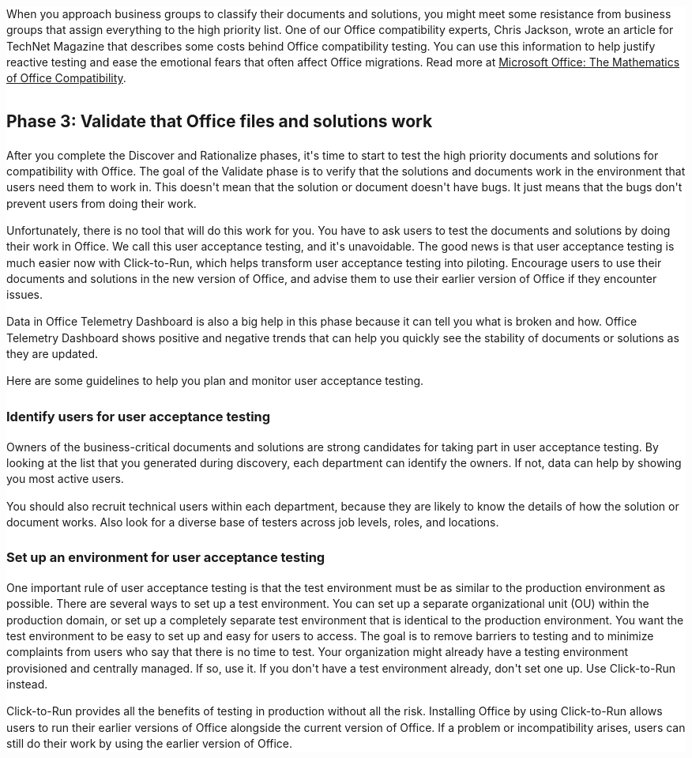When you approach business groups to classify their documents and solutions, you might meet some resistance from business groups that assign everything to the high priority list. One of our Office compatibility experts, Chris Jackson, wrote an article for TechNet Magazine that describes some costs behind Office compatibility testing. You can use this information to help justify reactive testing and ease the emotional fears that often affect Office migrations. Read more at [Microsoft Office: The Mathematics of Office Compatibility](https://go.microsoft.com/fwlink/p/?LinkId=266229).
  
<a name="validate"> </a>

## Phase 3: Validate that Office files and solutions work

After you complete the Discover and Rationalize phases, it's time to start to test the high priority documents and solutions for compatibility with Office. The goal of the Validate phase is to verify that the solutions and documents work in the environment that users need them to work in. This doesn't mean that the solution or document doesn't have bugs. It just means that the bugs don't prevent users from doing their work. 
  
Unfortunately, there is no tool that will do this work for you. You have to ask users to test the documents and solutions by doing their work in Office. We call this user acceptance testing, and it's unavoidable. The good news is that user acceptance testing is much easier now with Click-to-Run, which helps transform user acceptance testing into piloting. Encourage users to use their documents and solutions in the new version of Office, and advise them to use their earlier version of Office if they encounter issues.
  
Data in Office Telemetry Dashboard is also a big help in this phase because it can tell you what is broken and how. Office Telemetry Dashboard shows positive and negative trends that can help you quickly see the stability of documents or solutions as they are updated. 
  
Here are some guidelines to help you plan and monitor user acceptance testing.
  
### Identify users for user acceptance testing

Owners of the business-critical documents and solutions are strong candidates for taking part in user acceptance testing. By looking at the list that you generated during discovery, each department can identify the owners. If not, data can help by showing you most active users.
  
You should also recruit technical users within each department, because they are likely to know the details of how the solution or document works. Also look for a diverse base of testers across job levels, roles, and locations.
  
### Set up an environment for user acceptance testing

One important rule of user acceptance testing is that the test environment must be as similar to the production environment as possible. There are several ways to set up a test environment. You can set up a separate organizational unit (OU) within the production domain, or set up a completely separate test environment that is identical to the production environment. You want the test environment to be easy to set up and easy for users to access. The goal is to remove barriers to testing and to minimize complaints from users who say that there is no time to test. Your organization might already have a testing environment provisioned and centrally managed. If so, use it. If you don't have a test environment already, don't set one up. Use Click-to-Run instead.
  
Click-to-Run provides all the benefits of testing in production without all the risk. Installing Office by using Click-to-Run allows users to run their earlier versions of Office alongside the current version of Office. If a problem or incompatibility arises, users can still do their work by using the earlier version of Office.
  